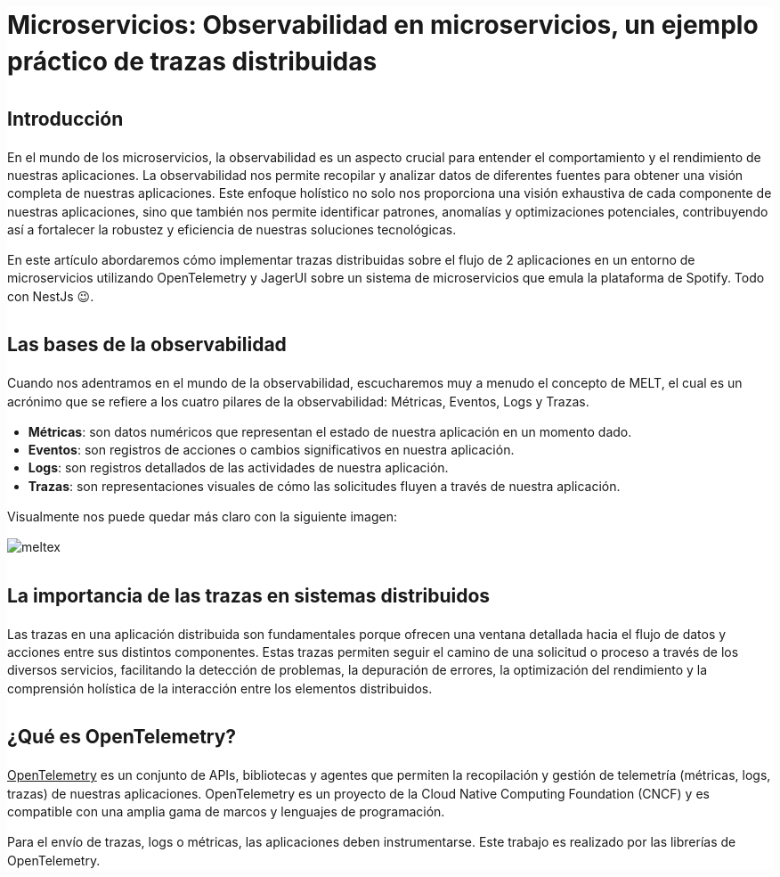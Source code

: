 # Microservicios: Observabilidad en microservicios, un ejemplo práctico de trazas distribuidas

## Introducción

En el mundo de los microservicios, la observabilidad es un aspecto crucial para entender el comportamiento y el rendimiento de nuestras aplicaciones. La observabilidad nos permite recopilar y analizar datos de diferentes fuentes para obtener una visión completa de nuestras aplicaciones. Este enfoque holístico no solo nos proporciona una visión exhaustiva de cada componente de nuestras aplicaciones, sino que también nos permite identificar patrones, anomalías y optimizaciones potenciales, contribuyendo así a fortalecer la robustez y eficiencia de nuestras soluciones tecnológicas.

En este artículo abordaremos cómo implementar trazas distribuidas sobre el flujo de 2 aplicaciones en un entorno de microservicios utilizando OpenTelemetry y JagerUI sobre un sistema de microservicios que emula la plataforma de Spotify. Todo con NestJs 😉.

## Las bases de la observabilidad

Cuando nos adentramos en el mundo de la observabilidad, escucharemos muy a menudo el concepto de MELT, el cual es un acrónimo que se refiere a los cuatro pilares de la observabilidad: Métricas, Eventos, Logs y Trazas.

- **Métricas**: son datos numéricos que representan el estado de nuestra aplicación en un momento dado.
- **Eventos**: son registros de acciones o cambios significativos en nuestra aplicación.
- **Logs**: son registros detallados de las actividades de nuestra aplicación.
- **Trazas**: son representaciones visuales de cómo las solicitudes fluyen a través de nuestra aplicación.

Visualmente nos puede quedar más claro con la siguiente imagen:

![meltex](https://i.ibb.co/FXYNHVf/melt.png)

## La importancia de las trazas en sistemas distribuidos

Las trazas en una aplicación distribuida son fundamentales porque ofrecen una ventana detallada hacia el flujo de datos y acciones entre sus distintos componentes. Estas trazas permiten seguir el camino de una solicitud o proceso a través de los diversos servicios, facilitando la detección de problemas, la depuración de errores, la optimización del rendimiento y la comprensión holística de la interacción entre los elementos distribuidos.

## ¿Qué es OpenTelemetry?

[OpenTelemetry](https://opentelemetry.io/docs/) es un conjunto de APIs, bibliotecas y agentes que permiten la recopilación y gestión de telemetría (métricas, logs, trazas) de nuestras aplicaciones. OpenTelemetry es un proyecto de la Cloud Native Computing Foundation (CNCF) y es compatible con una amplia gama de marcos y lenguajes de programación.

Para el envío de trazas, logs o métricas, las aplicaciones deben instrumentarse. Este trabajo es realizado por las librerías de OpenTelemetry.
